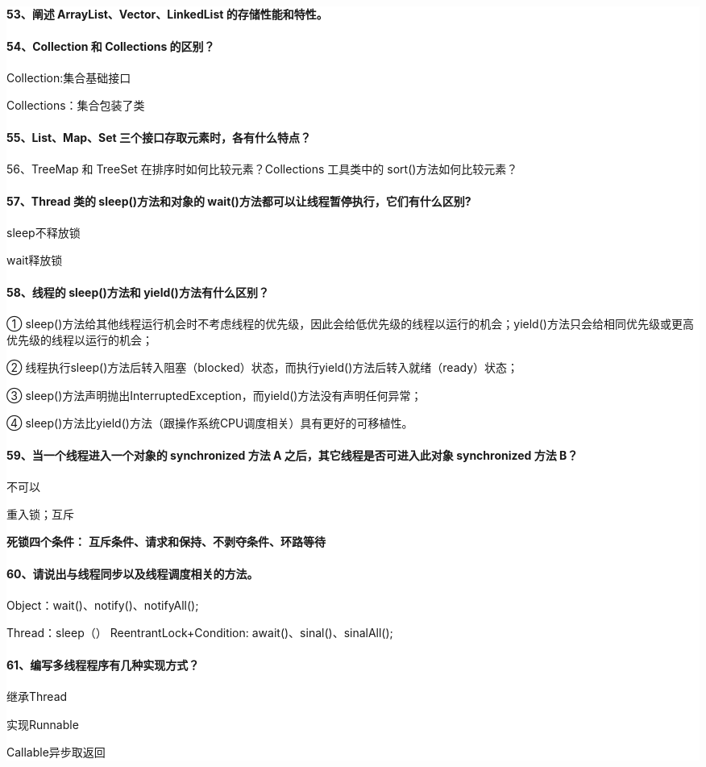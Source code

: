 

#### 53、阐述 ArrayList、Vector、LinkedList 的存储性能和特性。



#### 54、Collection 和 Collections 的区别？

Collection:集合基础接口

Collections：集合包装了类

#### 55、List、Map、Set 三个接口存取元素时，各有什么特点？



56、TreeMap 和 TreeSet 在排序时如何比较元素？Collections 工具类中的 sort()方法如何比较元素？

#### 57、Thread 类的 sleep()方法和对象的 wait()方法都可以让线程暂停执行，它们有什么区别?

sleep不释放锁

wait释放锁

#### 58、线程的 sleep()方法和 yield()方法有什么区别？

① sleep()方法给其他线程运行机会时不考虑线程的优先级，因此会给低优先级的线程以运行的机会；yield()方法只会给相同优先级或更高优先级的线程以运行的机会； 

② 线程执行sleep()方法后转入阻塞（blocked）状态，而执行yield()方法后转入就绪（ready）状态； 

③ sleep()方法声明抛出InterruptedException，而yield()方法没有声明任何异常； 

④ sleep()方法比yield()方法（跟操作系统CPU调度相关）具有更好的可移植性。



#### 59、当一个线程进入一个对象的 synchronized 方法 A 之后，其它线程是否可进入此对象 synchronized 方法 B？

不可以

重入锁；互斥

**死锁四个条件：**
**互斥条件、请求和保持、不剥夺条件、环路等待**



#### 60、请说出与线程同步以及线程调度相关的方法。

Object：wait()、notify()、notifyAll();

Thread：sleep（）
ReentrantLock+Condition: await()、sinal()、sinalAll();



#### 61、编写多线程程序有几种实现方式？

继承Thread

实现Runnable

Callable异步取返回
